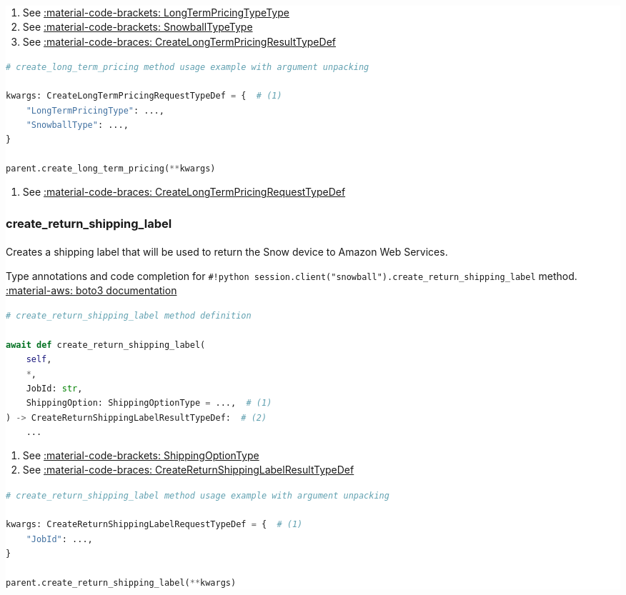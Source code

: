 1. See [:material-code-brackets: LongTermPricingTypeType](./literals.md#longtermpricingtypetype)
2. See [:material-code-brackets: SnowballTypeType](./literals.md#snowballtypetype)
3. See [:material-code-braces: CreateLongTermPricingResultTypeDef](./type_defs.md#createlongtermpricingresulttypedef)


```python
# create_long_term_pricing method usage example with argument unpacking

kwargs: CreateLongTermPricingRequestTypeDef = {  # (1)
    "LongTermPricingType": ...,
    "SnowballType": ...,
}

parent.create_long_term_pricing(**kwargs)
```

1. See [:material-code-braces: CreateLongTermPricingRequestTypeDef](./type_defs.md#createlongtermpricingrequesttypedef)

### create\_return\_shipping\_label

Creates a shipping label that will be used to return the Snow device to Amazon
Web Services.

Type annotations and code completion for `#!python session.client("snowball").create_return_shipping_label` method.
[:material-aws: boto3 documentation](https://boto3.amazonaws.com/v1/documentation/api/latest/reference/services/snowball.html#Snowball.Client)

```python
# create_return_shipping_label method definition

await def create_return_shipping_label(
    self,
    *,
    JobId: str,
    ShippingOption: ShippingOptionType = ...,  # (1)
) -> CreateReturnShippingLabelResultTypeDef:  # (2)
    ...
```

1. See [:material-code-brackets: ShippingOptionType](./literals.md#shippingoptiontype)
2. See [:material-code-braces: CreateReturnShippingLabelResultTypeDef](./type_defs.md#createreturnshippinglabelresulttypedef)


```python
# create_return_shipping_label method usage example with argument unpacking

kwargs: CreateReturnShippingLabelRequestTypeDef = {  # (1)
    "JobId": ...,
}

parent.create_return_shipping_label(**kwargs)
```

